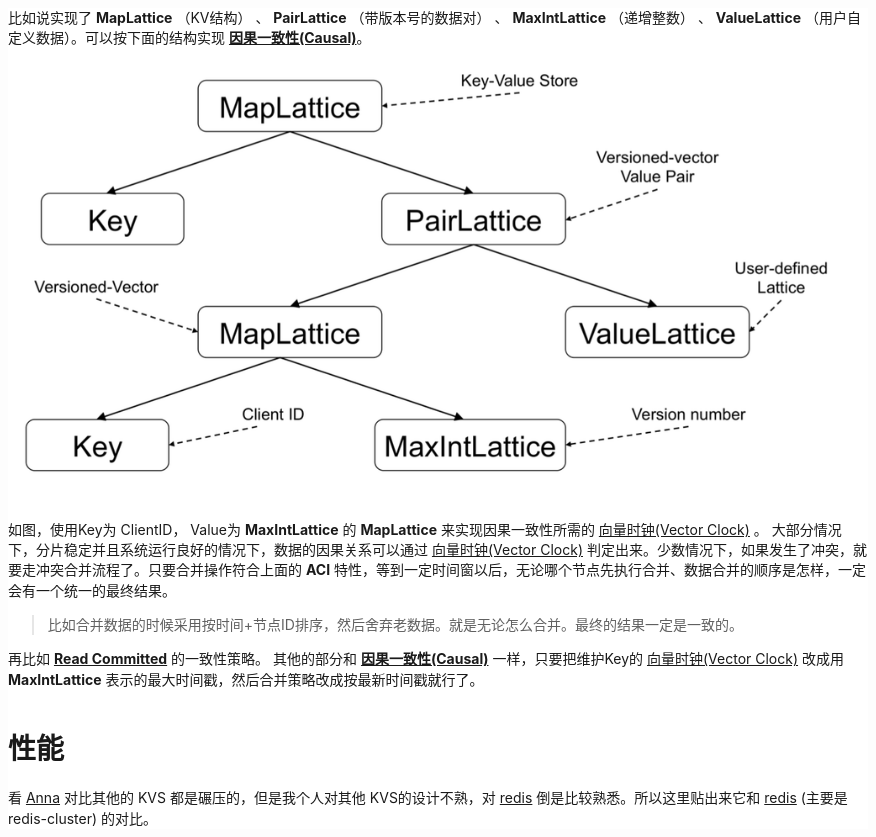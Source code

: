 比如说实现了 **MapLattice** （KV结构） 、 **PairLattice** （带版本号的数据对） 、 **MaxIntLattice** （递增整数） 、 **ValueLattice** （用户自定义数据）。可以按下面的结构实现 [**因果一致性(Causal)**][4]。

![1905-02.png](1905-02.png)

如图，使用Key为 ClientID， Value为 **MaxIntLattice** 的 **MapLattice** 来实现因果一致性所需的 [向量时钟(Vector Clock)][16] 。 大部分情况下，分片稳定并且系统运行良好的情况下，数据的因果关系可以通过 [向量时钟(Vector Clock)][16] 判定出来。少数情况下，如果发生了冲突，就要走冲突合并流程了。只要合并操作符合上面的 **ACI** 特性，等到一定时间窗以后，无论哪个节点先执行合并、数据合并的顺序是怎样，一定会有一个统一的最终结果。

> 比如合并数据的时候采用按时间+节点ID排序，然后舍弃老数据。就是无论怎么合并。最终的结果一定是一致的。

再比如 [**Read Committed**][13] 的一致性策略。 其他的部分和 [**因果一致性(Causal)**][4] 一样，只要把维护Key的 [向量时钟(Vector Clock)][16] 改成用 **MaxIntLattice** 表示的最大时间戳，然后合并策略改成按最新时间戳就行了。

性能
================================================
看 [Anna][3] 对比其他的 KVS 都是碾压的，但是我个人对其他 KVS的设计不熟，对 [redis][1] 倒是比较熟悉。所以这里贴出来它和 [redis][1] (主要是 redis-cluster) 的对比。


[1]: https://redis.io/
[2]: https://github.com/fastio/pedis
[3]: http://db.cs.berkeley.edu/jmh/papers/anna_ieee18.pdf
[4]: https://en.wikipedia.org/wiki/Causal_consistency
[5]: https://en.wikipedia.org/wiki/Eventual_consistency
[6]: https://en.wikipedia.org/wiki/Linearizability
[7]: https://en.wikipedia.org/wiki/Serializability
[8]: http://www.dbms2.com/2010/05/01/ryw-read-your-writes-consistency/
[9]: http://pbs.cs.berkeley.edu/
[10]: https://www.allthingsdistributed.com/2007/12/eventually_consistent.html
[11]: https://en.wikipedia.org/wiki/PRAM_consistency
[12]: https://jepsen.io/consistency/models/read-uncommitted
[13]: https://jepsen.io/consistency/models/read-committed
[14]: https://en.wikipedia.org/wiki/Semilattice
[15]: https://github.com/scylladb/seastar
[16]: https://en.wikipedia.org/wiki/Vector_clock
[17]: https://en.wikipedia.org/wiki/Paxos_(computer_science)
[18]: https://raft.github.io/
[19]: https://redis.io/topics/cluster-spec
[20]: http://publicatio.bibl.u-szeged.hu/1529/1/gossip11.pdf
[21]: https://ai.google/research/pubs/pub41344 "F1: A Distributed SQL Database That Scales"
[22]: https://ai.google/research/pubs/pub39966 "Spanner: Google's Globally-Distributed Database"